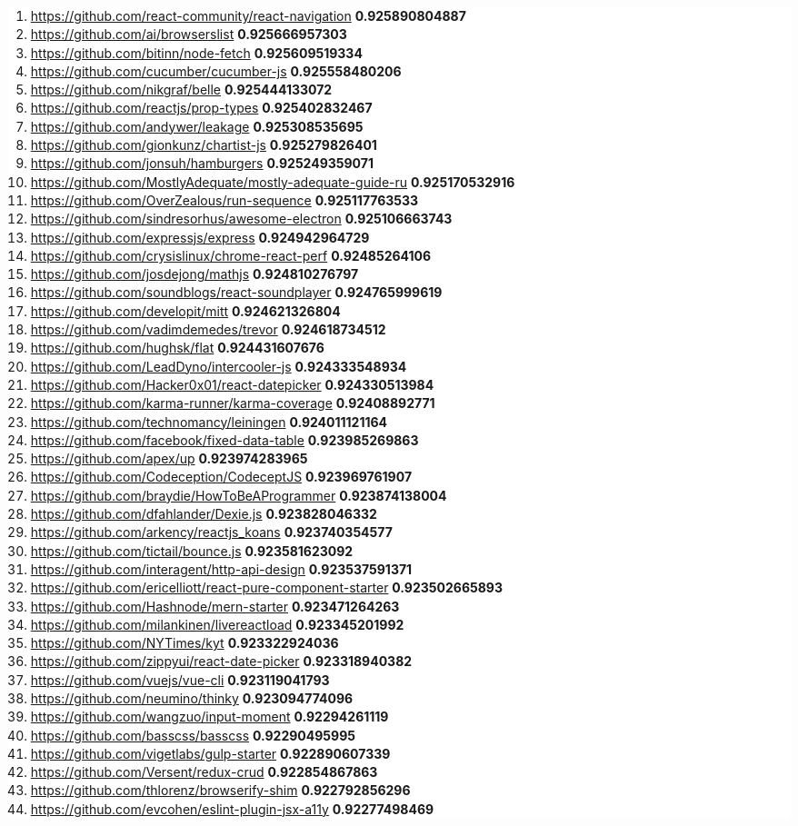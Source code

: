  1. https://github.com/react-community/react-navigation **0.925890804887**
 1. https://github.com/ai/browserslist **0.925666957303**
 1. https://github.com/bitinn/node-fetch **0.925609519334**
 1. https://github.com/cucumber/cucumber-js **0.925558480206**
 1. https://github.com/nikgraf/belle **0.925444133072**
 1. https://github.com/reactjs/prop-types **0.925402832467**
 1. https://github.com/andywer/leakage **0.925308535695**
 1. https://github.com/gionkunz/chartist-js **0.925279826401**
 1. https://github.com/jonsuh/hamburgers **0.925249359071**
 1. https://github.com/MostlyAdequate/mostly-adequate-guide-ru **0.925170532916**
 1. https://github.com/OverZealous/run-sequence **0.925117763533**
 1. https://github.com/sindresorhus/awesome-electron **0.925106663743**
 1. https://github.com/expressjs/express **0.924942964729**
 1. https://github.com/crysislinux/chrome-react-perf **0.92485264106**
 1. https://github.com/josdejong/mathjs **0.924810276797**
 1. https://github.com/soundblogs/react-soundplayer **0.924765999619**
 1. https://github.com/developit/mitt **0.924621326804**
 1. https://github.com/vadimdemedes/trevor **0.924618734512**
 1. https://github.com/hughsk/flat **0.924431607676**
 1. https://github.com/LeadDyno/intercooler-js **0.924333548934**
 1. https://github.com/Hacker0x01/react-datepicker **0.924330513984**
 1. https://github.com/karma-runner/karma-coverage **0.92408892771**
 1. https://github.com/technomancy/leiningen **0.924011121164**
 1. https://github.com/facebook/fixed-data-table **0.923985269863**
 1. https://github.com/apex/up **0.923974283965**
 1. https://github.com/Codeception/CodeceptJS **0.923969761907**
 1. https://github.com/braydie/HowToBeAProgrammer **0.923874138004**
 1. https://github.com/dfahlander/Dexie.js **0.923828046332**
 1. https://github.com/arkency/reactjs_koans **0.923740354577**
 1. https://github.com/tictail/bounce.js **0.923581623092**
 1. https://github.com/interagent/http-api-design **0.923537591371**
 1. https://github.com/ericelliott/react-pure-component-starter **0.923502665893**
 1. https://github.com/Hashnode/mern-starter **0.923471264263**
 1. https://github.com/milankinen/livereactload **0.923345201992**
 1. https://github.com/NYTimes/kyt **0.923322924036**
 1. https://github.com/zippyui/react-date-picker **0.923318940382**
 1. https://github.com/vuejs/vue-cli **0.923119041793**
 1. https://github.com/neumino/thinky **0.923094774096**
 1. https://github.com/wangzuo/input-moment **0.92294261119**
 1. https://github.com/basscss/basscss **0.92290495995**
 1. https://github.com/vigetlabs/gulp-starter **0.922890607339**
 1. https://github.com/Versent/redux-crud **0.922854867863**
 1. https://github.com/thlorenz/browserify-shim **0.922792856296**
 1. https://github.com/evcohen/eslint-plugin-jsx-a11y **0.92277498469**
 